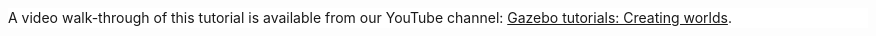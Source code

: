 A video walk-through of this tutorial is available from our YouTube channel: [Gazebo tutorials: Creating worlds](https://youtu.be/48TX-XJ14Gs).

<iframe width="560" height="315" src="https://www.youtube.com/embed/48TX-XJ14Gs" frameborder="0" allow="accelerometer; autoplay; encrypted-media; gyroscope; picture-in-picture" allowfullscreen></iframe>
